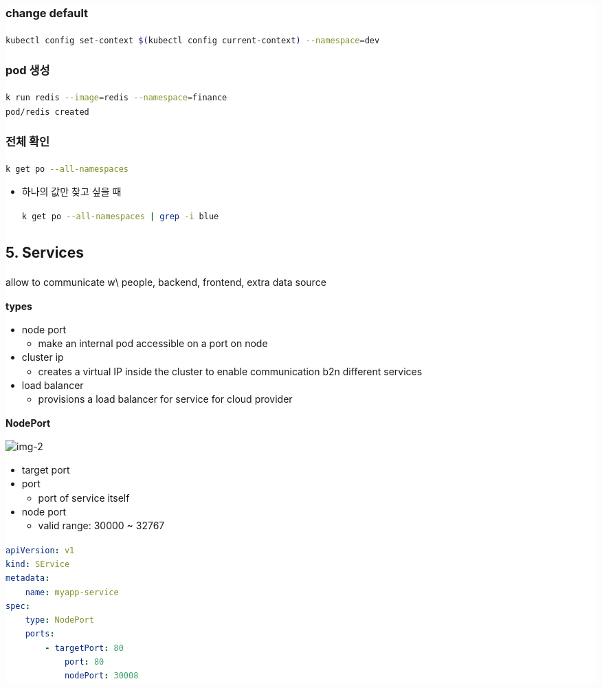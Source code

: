 ### change default

```bash
kubectl config set-context $(kubectl config current-context) --namespace=dev
```

### pod 생성

```bash
k run redis --image=redis --namespace=finance
pod/redis created
```

### 전체 확인

```bash
k get po --all-namespaces
```

- 하나의 값만 찾고 싶을 때

  ```bash
  k get po --all-namespaces | grep -i blue
  ```

## 5. Services

allow to communicate w\ people, backend, frontend, extra data source

**types**

- node port
  - make an internal pod accessible on a port on node
- cluster ip
  - creates a virtual IP inside the cluster to enable communication b2n different services
- load balancer
  - provisions a load balancer for service for cloud provider

**NodePort**

![img-2](/imgs/cka/core_concepts-2.png)

- target port
- port
  - port of service itself
- node port
  - valid range: 30000 ~ 32767

```yaml
apiVersion: v1
kind: SErvice
metadata:
	name: myapp-service
spec:
	type: NodePort
	ports:
		- targetPort: 80
			port: 80
			nodePort: 30008
```
